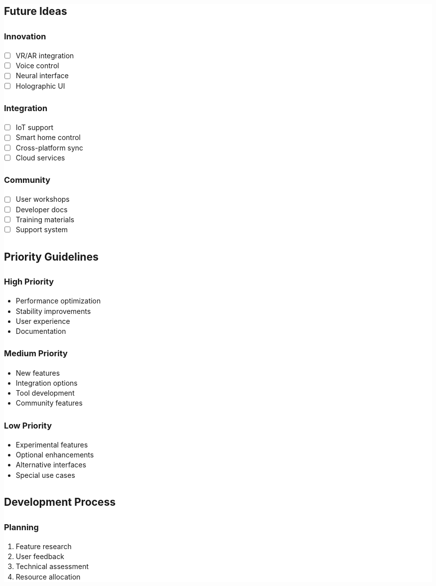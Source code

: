 ## Future Ideas

### Innovation
- [ ] VR/AR integration
- [ ] Voice control
- [ ] Neural interface
- [ ] Holographic UI

### Integration
- [ ] IoT support
- [ ] Smart home control
- [ ] Cross-platform sync
- [ ] Cloud services

### Community
- [ ] User workshops
- [ ] Developer docs
- [ ] Training materials
- [ ] Support system

## Priority Guidelines

### High Priority
- Performance optimization
- Stability improvements
- User experience
- Documentation

### Medium Priority
- New features
- Integration options
- Tool development
- Community features

### Low Priority
- Experimental features
- Optional enhancements
- Alternative interfaces
- Special use cases

## Development Process

### Planning
1. Feature research
2. User feedback
3. Technical assessment
4. Resource allocation
